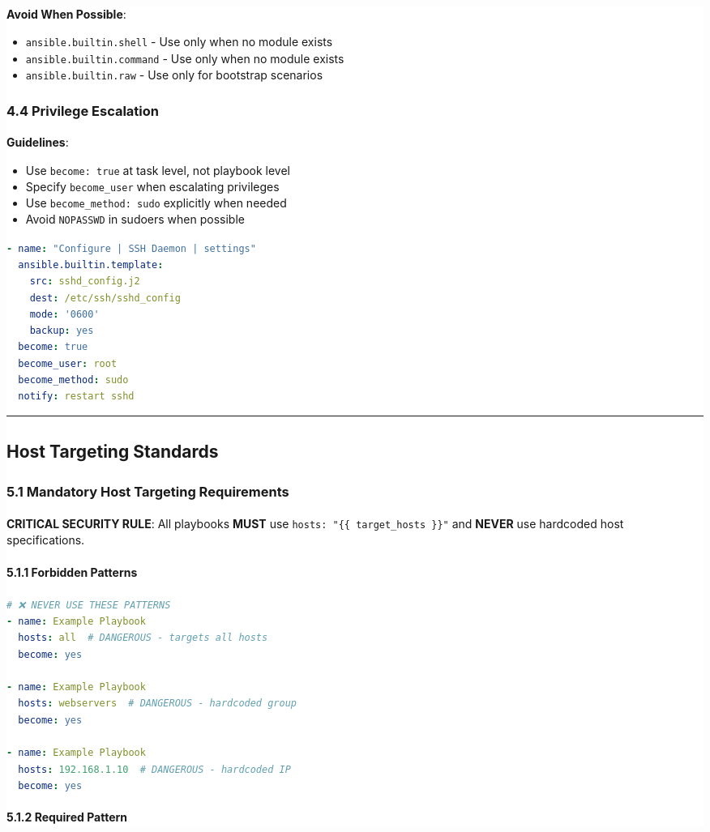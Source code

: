 **Avoid When Possible**:
- `ansible.builtin.shell` - Use only when no module exists
- `ansible.builtin.command` - Use only when no module exists
- `ansible.builtin.raw` - Use only for bootstrap scenarios

### 4.4 Privilege Escalation

**Guidelines**:
- Use `become: true` at task level, not playbook level
- Specify `become_user` when escalating privileges
- Use `become_method: sudo` explicitly when needed
- Avoid `NOPASSWD` in sudoers when possible

```yaml
- name: "Configure | SSH Daemon | settings"
  ansible.builtin.template:
    src: sshd_config.j2
    dest: /etc/ssh/sshd_config
    mode: '0600'
    backup: yes
  become: true
  become_user: root
  become_method: sudo
  notify: restart sshd
```

---

## Host Targeting Standards

### 5.1 Mandatory Host Targeting Requirements

**CRITICAL SECURITY RULE**: All playbooks **MUST** use `hosts: "{{ target_hosts }}"` and **NEVER** use hardcoded host specifications.

#### 5.1.1 Forbidden Patterns

```yaml
# ❌ NEVER USE THESE PATTERNS
- name: Example Playbook
  hosts: all  # DANGEROUS - targets all hosts
  become: yes

- name: Example Playbook  
  hosts: webservers  # DANGEROUS - hardcoded group
  become: yes

- name: Example Playbook
  hosts: 192.168.1.10  # DANGEROUS - hardcoded IP
  become: yes
```

#### 5.1.2 Required Pattern

